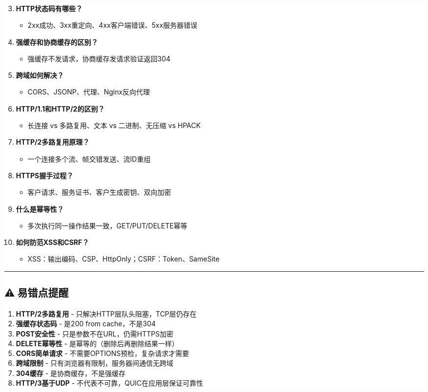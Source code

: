 3. **HTTP状态码有哪些？**
   - 2xx成功、3xx重定向、4xx客户端错误、5xx服务器错误

4. **强缓存和协商缓存的区别？**
   - 强缓存不发请求，协商缓存发请求验证返回304

5. **跨域如何解决？**
   - CORS、JSONP、代理、Nginx反向代理

6. **HTTP/1.1和HTTP/2的区别？**
   - 长连接 vs 多路复用、文本 vs 二进制、无压缩 vs HPACK

7. **HTTP/2多路复用原理？**
   - 一个连接多个流、帧交错发送、流ID重组

8. **HTTPS握手过程？**
   - 客户请求、服务证书、客户生成密钥、双向加密

9. **什么是幂等性？**
   - 多次执行同一操作结果一致，GET/PUT/DELETE幂等

10. **如何防范XSS和CSRF？**
    - XSS：输出编码、CSP、HttpOnly；CSRF：Token、SameSite

---

## ⚠️ 易错点提醒

1. **HTTP/2多路复用** - 只解决HTTP层队头阻塞，TCP层仍存在
2. **强缓存状态码** - 是200 from cache，不是304
3. **POST安全性** - 只是参数不在URL，仍需HTTPS加密
4. **DELETE幂等性** - 是幂等的（删除后再删除结果一样）
5. **CORS简单请求** - 不需要OPTIONS预检，复杂请求才需要
6. **跨域限制** - 只有浏览器有限制，服务器间通信无跨域
7. **304缓存** - 是协商缓存，不是强缓存
8. **HTTP/3基于UDP** - 不代表不可靠，QUIC在应用层保证可靠性
